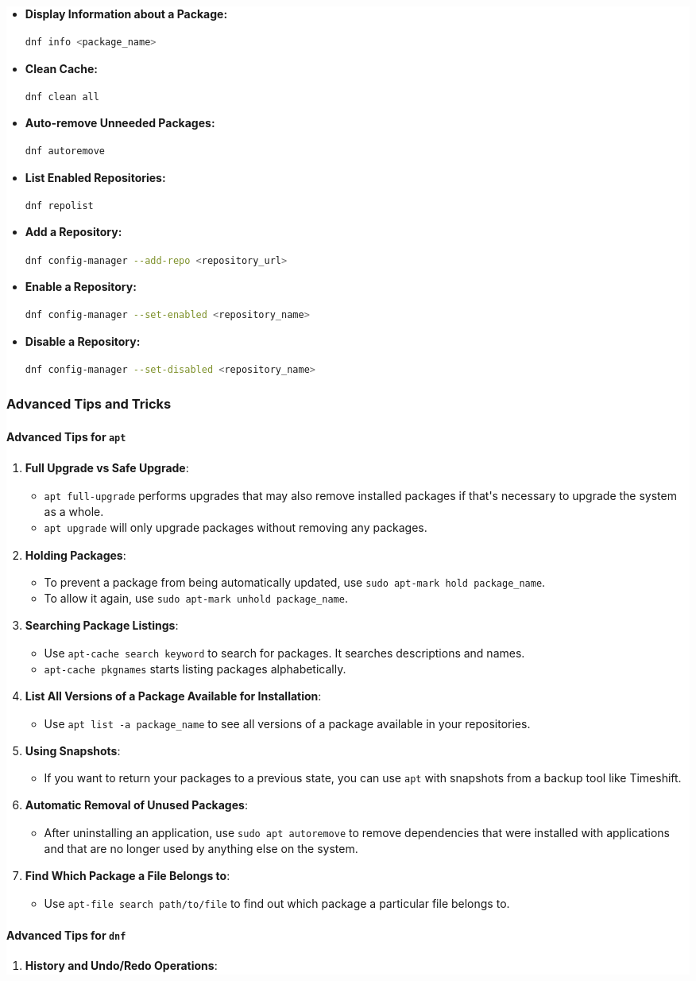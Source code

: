 - **Display Information about a Package:**
  ```bash
  dnf info <package_name>
  ```

- **Clean Cache:**
  ```bash
  dnf clean all
  ```

- **Auto-remove Unneeded Packages:**
  ```bash
  dnf autoremove
  ```

- **List Enabled Repositories:**
  ```bash
  dnf repolist
  ```

- **Add a Repository:**
  ```bash
  dnf config-manager --add-repo <repository_url>
  ```

- **Enable a Repository:**
  ```bash
  dnf config-manager --set-enabled <repository_name>
  ```

- **Disable a Repository:**
  ```bash
  dnf config-manager --set-disabled <repository_name>

### Advanced Tips and Tricks

#### Advanced Tips for `apt`

1. **Full Upgrade vs Safe Upgrade**:
   - `apt full-upgrade` performs upgrades that may also remove installed packages if that's necessary to upgrade the system as a whole.
   - `apt upgrade` will only upgrade packages without removing any packages.

2. **Holding Packages**:
   - To prevent a package from being automatically updated, use `sudo apt-mark hold package_name`.
   - To allow it again, use `sudo apt-mark unhold package_name`.

3. **Searching Package Listings**:
   - Use `apt-cache search keyword` to search for packages. It searches descriptions and names.
   - `apt-cache pkgnames` starts listing packages alphabetically.

4. **List All Versions of a Package Available for Installation**:
   - Use `apt list -a package_name` to see all versions of a package available in your repositories.

5. **Using Snapshots**:
   - If you want to return your packages to a previous state, you can use `apt` with snapshots from a backup tool like Timeshift.

6. **Automatic Removal of Unused Packages**:
   - After uninstalling an application, use `sudo apt autoremove` to remove dependencies that were installed with applications and that are no longer used by anything else on the system.

7. **Find Which Package a File Belongs to**:
   - Use `apt-file search path/to/file` to find out which package a particular file belongs to.

#### Advanced Tips for `dnf`

1. **History and Undo/Redo Operations**:
  ```